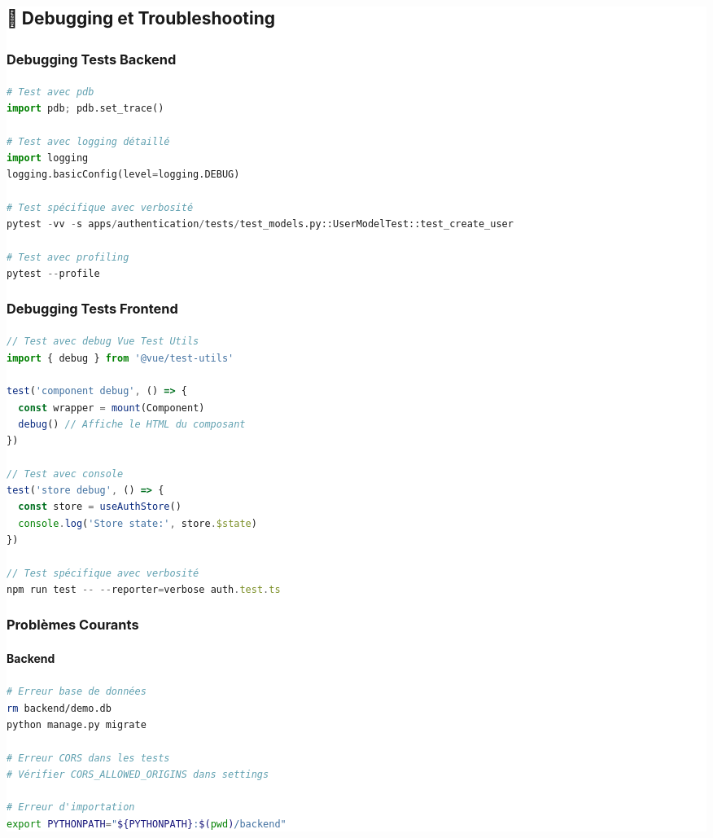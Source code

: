 ## 🐛 Debugging et Troubleshooting

### Debugging Tests Backend

```python
# Test avec pdb
import pdb; pdb.set_trace()

# Test avec logging détaillé
import logging
logging.basicConfig(level=logging.DEBUG)

# Test spécifique avec verbosité
pytest -vv -s apps/authentication/tests/test_models.py::UserModelTest::test_create_user

# Test avec profiling
pytest --profile
```

### Debugging Tests Frontend

```typescript
// Test avec debug Vue Test Utils
import { debug } from '@vue/test-utils'

test('component debug', () => {
  const wrapper = mount(Component)
  debug() // Affiche le HTML du composant
})

// Test avec console
test('store debug', () => {
  const store = useAuthStore()
  console.log('Store state:', store.$state)
})

// Test spécifique avec verbosité
npm run test -- --reporter=verbose auth.test.ts
```

### Problèmes Courants

#### Backend

```bash
# Erreur base de données
rm backend/demo.db
python manage.py migrate

# Erreur CORS dans les tests
# Vérifier CORS_ALLOWED_ORIGINS dans settings

# Erreur d'importation
export PYTHONPATH="${PYTHONPATH}:$(pwd)/backend"
```
